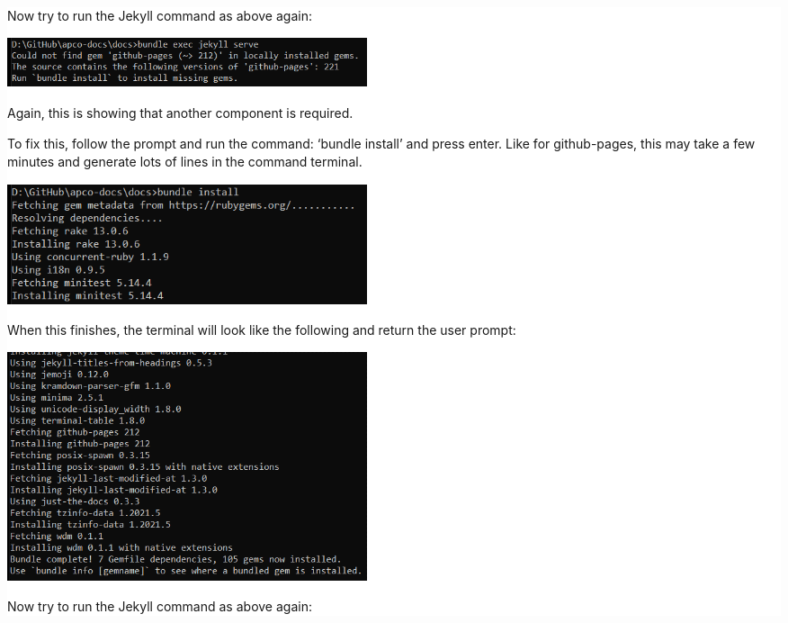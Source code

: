 Now try to run the Jekyll command as above again:

<img src="figs/CMD additional step 6.png" width=400>

Again, this is showing that another component is required.

To fix this, follow the prompt and run the command: ‘bundle install’ and press enter. Like for github-pages, this may take a few minutes and generate lots of lines in the command terminal.

<img src="figs/CMD additional step 7.png" width=400>

When this finishes, the terminal will look like the following and return the user prompt:

<img src="figs/CMD additional step 8.png" width=400>

Now try to run the Jekyll command as above again:
